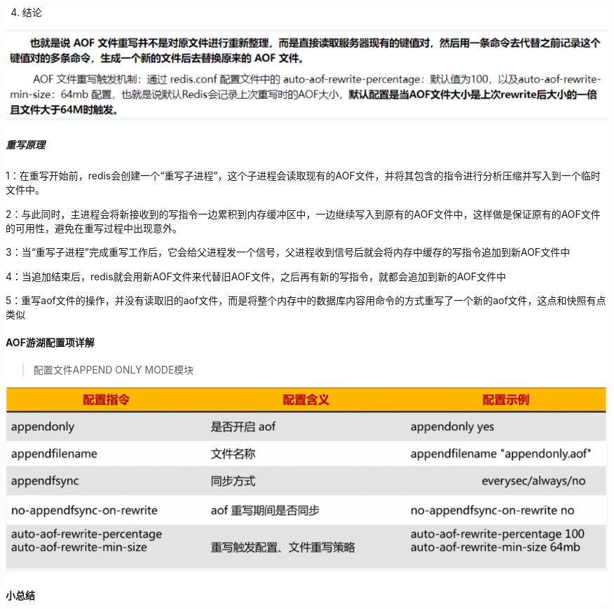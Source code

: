4. 结论

![](./images/2023-03-30-16-30-23-image.png)

##### 重写原理

1：在重写开始前，redis会创建一个“重写子进程”，这个子进程会读取现有的AOF文件，并将其包含的指令进行分析压缩并写入到一个临时文件中。

2：与此同时，主进程会将新接收到的写指令一边累积到内存缓冲区中，一边继续写入到原有的AOF文件中，这样做是保证原有的AOF文件的可用性，避免在重写过程中出现意外。

3：当“重写子进程”完成重写工作后，它会给父进程发一个信号，父进程收到信号后就会将内存中缓存的写指令追加到新AOF文件中

4：当追加结束后，redis就会用新AOF文件来代替旧AOF文件，之后再有新的写指令，就都会追加到新的AOF文件中

5：重写aof文件的操作，并没有读取旧的aof文件，而是将整个内存中的数据库内容用命令的方式重写了一个新的aof文件，这点和快照有点类似

#### AOF游湖配置项详解

> 配置文件APPEND ONLY MODE模块

![](./images/2023-03-30-16-31-51-image.png)

#### 小总结
